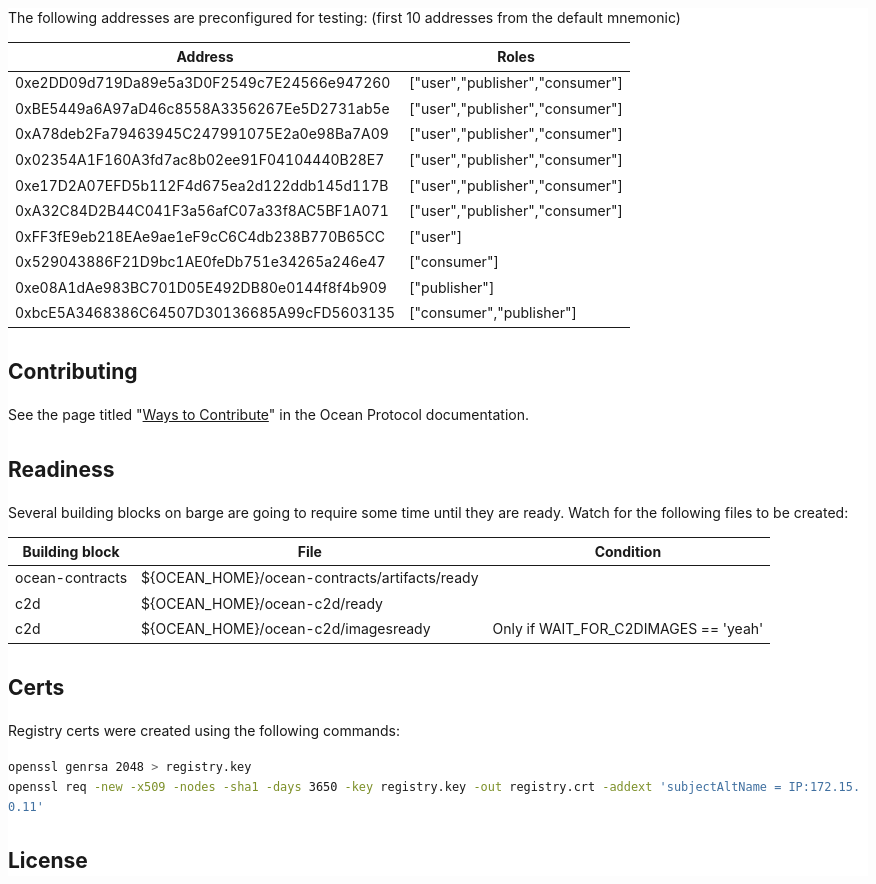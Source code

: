 The following addresses are preconfigured for testing:  (first 10 addresses from the default mnemonic)

| Address                                    |  Roles                          |
| -----------------------------------------  | ------------------------------- |
| 0xe2DD09d719Da89e5a3D0F2549c7E24566e947260 | ["user","publisher","consumer"] |
| 0xBE5449a6A97aD46c8558A3356267Ee5D2731ab5e | ["user","publisher","consumer"] |
| 0xA78deb2Fa79463945C247991075E2a0e98Ba7A09 | ["user","publisher","consumer"] |
| 0x02354A1F160A3fd7ac8b02ee91F04104440B28E7 | ["user","publisher","consumer"] |
| 0xe17D2A07EFD5b112F4d675ea2d122ddb145d117B | ["user","publisher","consumer"] |
| 0xA32C84D2B44C041F3a56afC07a33f8AC5BF1A071 | ["user","publisher","consumer"] |
| 0xFF3fE9eb218EAe9ae1eF9cC6C4db238B770B65CC | ["user"]                        |
| 0x529043886F21D9bc1AE0feDb751e34265a246e47 | ["consumer"]                    |
| 0xe08A1dAe983BC701D05E492DB80e0144f8f4b909 | ["publisher"]                   |
| 0xbcE5A3468386C64507D30136685A99cFD5603135 | ["consumer","publisher"]        |

## Contributing

See the page titled "[Ways to Contribute](https://docs.oceanprotocol.com/concepts/contributing/)" in the Ocean Protocol documentation.


## Readiness
 Several building blocks on barge are going to require some time until they are ready.  Watch for the following files to be created:

| Building block                             |  File                                         | Condition       |
| -----------------------------------------  | -------------------------------               | --------------  |
| ocean-contracts                            | ${OCEAN_HOME}/ocean-contracts/artifacts/ready |
| c2d                                        | ${OCEAN_HOME}/ocean-c2d/ready |         |
| c2d                                        | ${OCEAN_HOME}/ocean-c2d/imagesready |  Only if WAIT_FOR_C2DIMAGES == 'yeah' |


## Certs
  Registry certs were created using the following commands:
  ```bash
  openssl genrsa 2048 > registry.key
  openssl req -new -x509 -nodes -sha1 -days 3650 -key registry.key -out registry.crt -addext 'subjectAltName = IP:172.15.0.11'
  ```

## License
